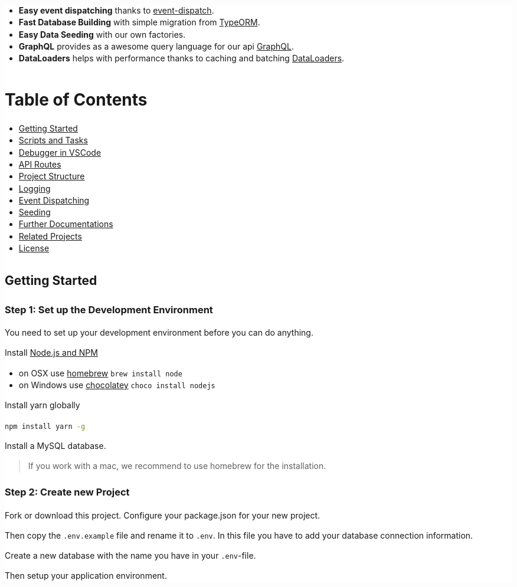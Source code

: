 - **Easy event dispatching** thanks to [event-dispatch](https://github.com/pleerock/event-dispatch).
- **Fast Database Building** with simple migration from [TypeORM](https://github.com/typeorm/typeorm).
- **Easy Data Seeding** with our own factories.
- **GraphQL** provides as a awesome query language for our api [GraphQL](http://graphql.org/).
- **DataLoaders** helps with performance thanks to caching and batching [DataLoaders](https://github.com/facebook/dataloader).

# Table of Contents

- [Getting Started](#getting-started)
- [Scripts and Tasks](#scripts-and-tasks)
- [Debugger in VSCode](#debugger-in-vscode)
- [API Routes](#api-routes)
- [Project Structure](#project-structure)
- [Logging](#logging)
- [Event Dispatching](#event-dispatching)
- [Seeding](#seeding)
- [Further Documentations](#further-documentation)
- [Related Projects](#related-projects)
- [License](#license)

## Getting Started

### Step 1:  Set up the Development Environment

You need to set up your development environment before you can do anything.

Install [Node.js and NPM](https://nodejs.org/en/download/)

- on OSX use [homebrew](http://brew.sh) `brew install node`
- on Windows use [chocolatey](https://chocolatey.org/) `choco install nodejs`

Install yarn globally

```bash
npm install yarn -g
```

Install a MySQL database.

> If you work with a mac, we recommend to use homebrew for the installation.

### Step 2: Create new Project

Fork or download this project. Configure your package.json for your new project.

Then copy the `.env.example` file and rename it to `.env`. In this file you have to add your database connection information.

Create a new database with the name you have in your `.env`-file.

Then setup your application environment.
